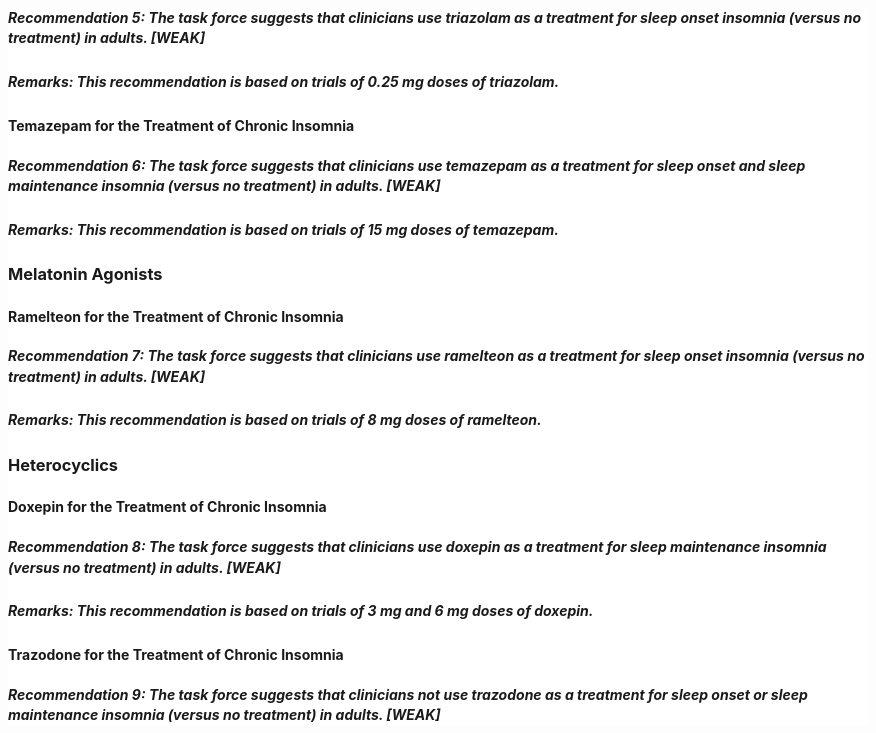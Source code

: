 
#####  Recommendation 5: The task force suggests that clinicians use triazolam as a treatment for sleep onset insomnia (versus no treatment) in adults. [WEAK] 


#####  Remarks: This recommendation is based on trials of 0.25 mg doses of triazolam. 


####  Temazepam for the Treatment of Chronic Insomnia 


#####  Recommendation 6: The task force suggests that clinicians use temazepam as a treatment for sleep onset and sleep maintenance insomnia (versus no treatment) in adults. [WEAK] 


#####  Remarks: This recommendation is based on trials of 15 mg doses of temazepam. 


###  Melatonin Agonists 


####  Ramelteon for the Treatment of Chronic Insomnia 


#####  Recommendation 7: The task force suggests that clinicians use ramelteon as a treatment for sleep onset insomnia (versus no treatment) in adults. [WEAK] 


#####  Remarks: This recommendation is based on trials of 8 mg doses of ramelteon. 


###  Heterocyclics 


####  Doxepin for the Treatment of Chronic Insomnia 


#####  Recommendation 8: The task force suggests that clinicians use doxepin as a treatment for sleep maintenance insomnia (versus no treatment) in adults. [WEAK] 


#####  Remarks: This recommendation is based on trials of 3 mg and 6 mg doses of doxepin. 


####  Trazodone for the Treatment of Chronic Insomnia 


#####  Recommendation 9: The task force suggests that clinicians not use trazodone as a treatment for sleep onset or sleep maintenance insomnia (versus no treatment) in adults. [WEAK] 
